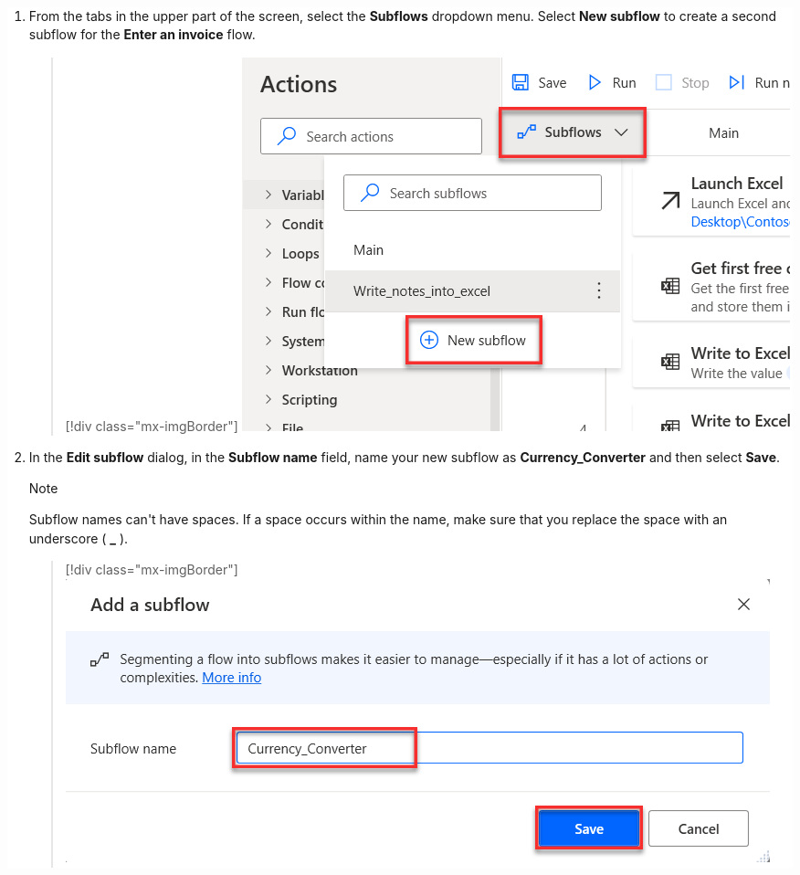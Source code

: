1. From the tabs in the upper part of the screen, select the **Subflows** dropdown menu. Select **New subflow** to create a second subflow for the **Enter an invoice** flow.

   > [!div class="mx-imgBorder"]
   > [![Screenshot showing the create new subflow button.](../media/create.png)](../media/create.png#lightbox)

1. In the **Edit subflow** dialog, in the **Subflow name** field, name your new subflow as **Currency_Converter** and then select **Save**.

   > [!NOTE]
   > Subflow names can't have spaces. If a space occurs within the name, make sure that you replace the space with an underscore ( **_** ).

   > [!div class="mx-imgBorder"]
   > [![Screenshot showing the Edit subflow name dialog.](../media/edit-sub.png)](../media/edit-sub.png#lightbox)

